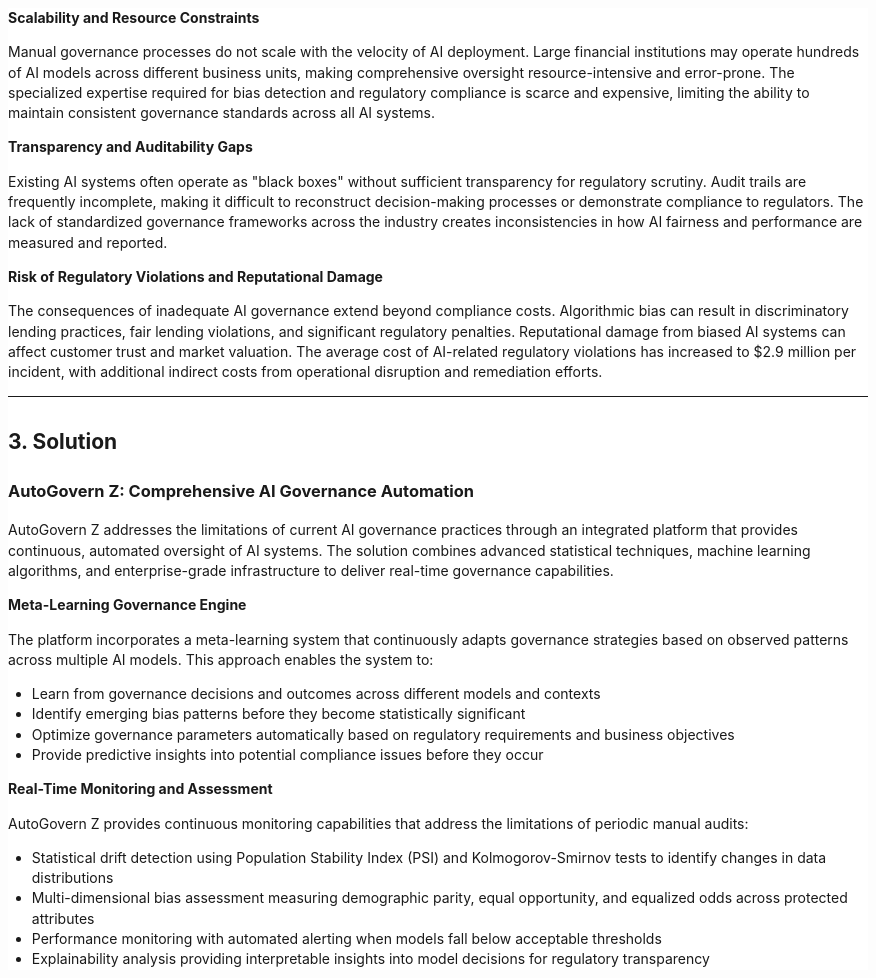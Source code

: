 **Scalability and Resource Constraints**

Manual governance processes do not scale with the velocity of AI deployment. Large financial institutions may operate hundreds of AI models across different business units, making comprehensive oversight resource-intensive and error-prone. The specialized expertise required for bias detection and regulatory compliance is scarce and expensive, limiting the ability to maintain consistent governance standards across all AI systems.

**Transparency and Auditability Gaps**

Existing AI systems often operate as "black boxes" without sufficient transparency for regulatory scrutiny. Audit trails are frequently incomplete, making it difficult to reconstruct decision-making processes or demonstrate compliance to regulators. The lack of standardized governance frameworks across the industry creates inconsistencies in how AI fairness and performance are measured and reported.

**Risk of Regulatory Violations and Reputational Damage**

The consequences of inadequate AI governance extend beyond compliance costs. Algorithmic bias can result in discriminatory lending practices, fair lending violations, and significant regulatory penalties. Reputational damage from biased AI systems can affect customer trust and market valuation. The average cost of AI-related regulatory violations has increased to $2.9 million per incident, with additional indirect costs from operational disruption and remediation efforts.

---

## 3. Solution

### AutoGovern Z: Comprehensive AI Governance Automation

AutoGovern Z addresses the limitations of current AI governance practices through an integrated platform that provides continuous, automated oversight of AI systems. The solution combines advanced statistical techniques, machine learning algorithms, and enterprise-grade infrastructure to deliver real-time governance capabilities.

**Meta-Learning Governance Engine**

The platform incorporates a meta-learning system that continuously adapts governance strategies based on observed patterns across multiple AI models. This approach enables the system to:

- Learn from governance decisions and outcomes across different models and contexts
- Identify emerging bias patterns before they become statistically significant
- Optimize governance parameters automatically based on regulatory requirements and business objectives
- Provide predictive insights into potential compliance issues before they occur

**Real-Time Monitoring and Assessment**

AutoGovern Z provides continuous monitoring capabilities that address the limitations of periodic manual audits:

- Statistical drift detection using Population Stability Index (PSI) and Kolmogorov-Smirnov tests to identify changes in data distributions
- Multi-dimensional bias assessment measuring demographic parity, equal opportunity, and equalized odds across protected attributes
- Performance monitoring with automated alerting when models fall below acceptable thresholds
- Explainability analysis providing interpretable insights into model decisions for regulatory transparency
